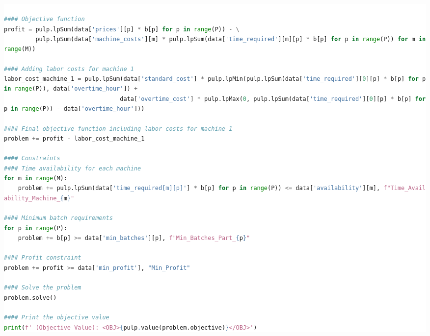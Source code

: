 ```python

#### Objective function
profit = pulp.lpSum(data['prices'][p] * b[p] for p in range(P)) - \
         pulp.lpSum(data['machine_costs'][m] * pulp.lpSum(data['time_required'][m][p] * b[p] for p in range(P)) for m in range(M))

#### Adding labor costs for machine 1
labor_cost_machine_1 = pulp.lpSum(data['standard_cost'] * pulp.lpMin(pulp.lpSum(data['time_required'][0][p] * b[p] for p in range(P)), data['overtime_hour']) + 
                                 data['overtime_cost'] * pulp.lpMax(0, pulp.lpSum(data['time_required'][0][p] * b[p] for p in range(P)) - data['overtime_hour']))

#### Final objective function including labor costs for machine 1
problem += profit - labor_cost_machine_1

#### Constraints
#### Time availability for each machine
for m in range(M):
    problem += pulp.lpSum(data['time_required[m][p]'] * b[p] for p in range(P)) <= data['availability'][m], f"Time_Availability_Machine_{m}"

#### Minimum batch requirements
for p in range(P):
    problem += b[p] >= data['min_batches'][p], f"Min_Batches_Part_{p}"

#### Profit constraint
problem += profit >= data['min_profit'], "Min_Profit"

#### Solve the problem
problem.solve()

#### Print the objective value
print(f' (Objective Value): <OBJ>{pulp.value(problem.objective)}</OBJ>')
```

